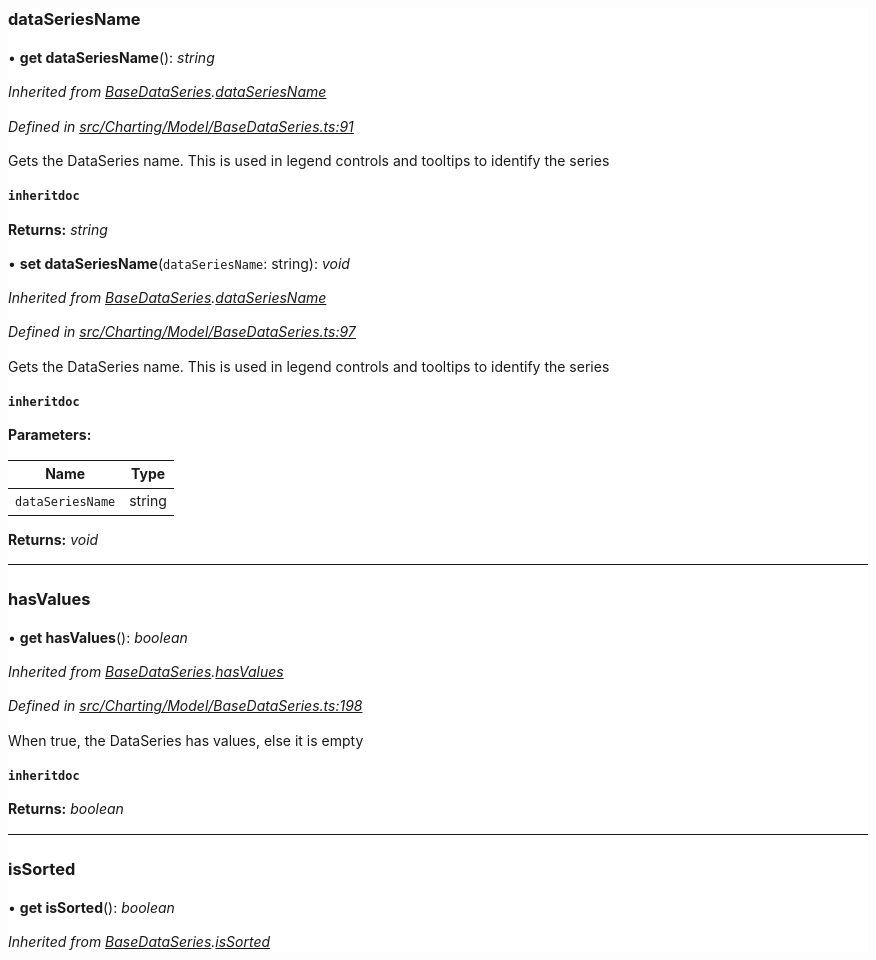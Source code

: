 ###  dataSeriesName

• **get dataSeriesName**(): *string*

*Inherited from [BaseDataSeries](basedataseries.md).[dataSeriesName](basedataseries.md#dataseriesname)*

*Defined in [src/Charting/Model/BaseDataSeries.ts:91](https://github.com/ABTSoftware/SciChart.Dev/blob/f6fba97af2/Web/src/SciChart/src/Charting/Model/BaseDataSeries.ts#L91)*

Gets the DataSeries name. This is used in legend controls and tooltips to identify the series

**`inheritdoc`** 

**Returns:** *string*

• **set dataSeriesName**(`dataSeriesName`: string): *void*

*Inherited from [BaseDataSeries](basedataseries.md).[dataSeriesName](basedataseries.md#dataseriesname)*

*Defined in [src/Charting/Model/BaseDataSeries.ts:97](https://github.com/ABTSoftware/SciChart.Dev/blob/f6fba97af2/Web/src/SciChart/src/Charting/Model/BaseDataSeries.ts#L97)*

Gets the DataSeries name. This is used in legend controls and tooltips to identify the series

**`inheritdoc`** 

**Parameters:**

Name | Type |
------ | ------ |
`dataSeriesName` | string |

**Returns:** *void*

___

###  hasValues

• **get hasValues**(): *boolean*

*Inherited from [BaseDataSeries](basedataseries.md).[hasValues](basedataseries.md#hasvalues)*

*Defined in [src/Charting/Model/BaseDataSeries.ts:198](https://github.com/ABTSoftware/SciChart.Dev/blob/f6fba97af2/Web/src/SciChart/src/Charting/Model/BaseDataSeries.ts#L198)*

When true, the DataSeries has values, else it is empty

**`inheritdoc`** 

**Returns:** *boolean*

___

###  isSorted

• **get isSorted**(): *boolean*

*Inherited from [BaseDataSeries](basedataseries.md).[isSorted](basedataseries.md#issorted)*
